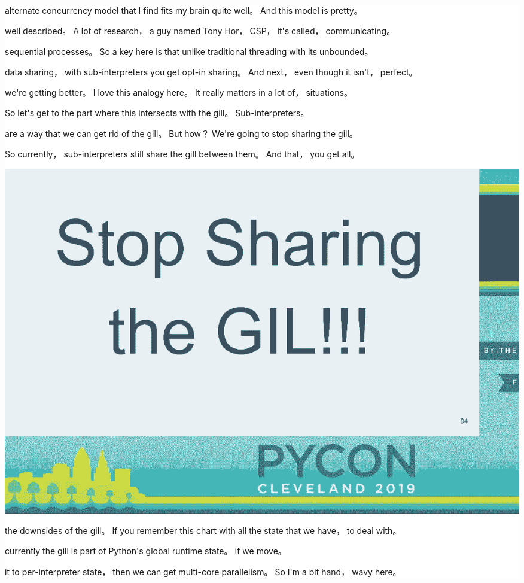  alternate concurrency model that I find fits my brain quite well。 And this model is pretty。

 well described。 A lot of research， a guy named Tony Hor， CSP， it's called， communicating。

 sequential processes。 So a key here is that unlike traditional threading with its unbounded。

 data sharing， with sub-interpreters you get opt-in sharing。 And next， even though it isn't， perfect。

 we're getting better。 I love this analogy here。 It really matters in a lot of， situations。

 So let's get to the part where this intersects with the gill。 Sub-interpreters。

 are a way that we can get rid of the gill。 But how？ We're going to stop sharing the gill。

 So currently， sub-interpreters still share the gill between them。 And that， you get all。



![](img/58dcdd6d0916a383eff7c8db2666689f_18.png)

 the downsides of the gill。 If you remember this chart with all the state that we have， to deal with。

 currently the gill is part of Python's global runtime state。 If we move。

 it to per-interpreter state， then we can get multi-core parallelism。 So I'm a bit hand， wavy here。

